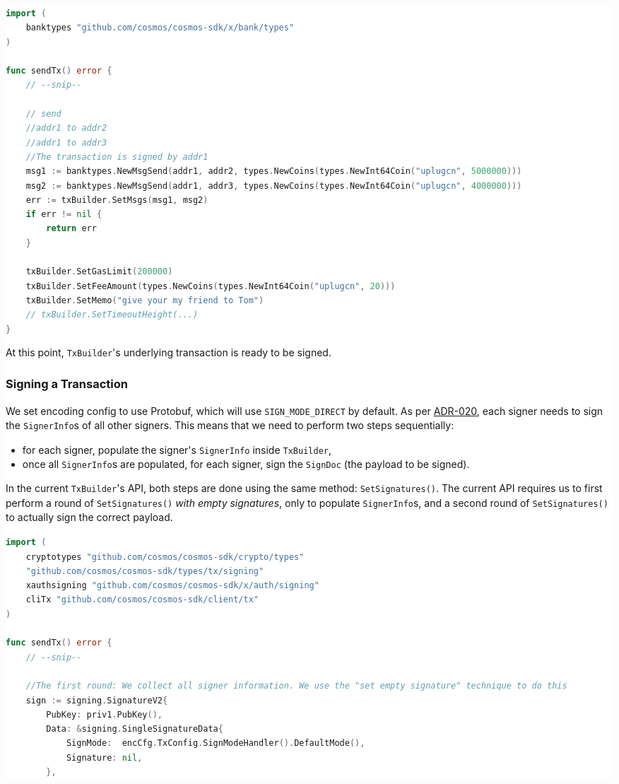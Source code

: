 
```go
import (
	banktypes "github.com/cosmos/cosmos-sdk/x/bank/types"
)

func sendTx() error {
    // --snip--

    // send
    //addr1 to addr2
    //addr1 to addr3
    //The transaction is signed by addr1
    msg1 := banktypes.NewMsgSend(addr1, addr2, types.NewCoins(types.NewInt64Coin("uplugcn", 5000000)))
    msg2 := banktypes.NewMsgSend(addr1, addr3, types.NewCoins(types.NewInt64Coin("uplugcn", 4000000)))
    err := txBuilder.SetMsgs(msg1, msg2)
    if err != nil {
        return err
    }

    txBuilder.SetGasLimit(200000)
    txBuilder.SetFeeAmount(types.NewCoins(types.NewInt64Coin("uplugcn", 20)))
    txBuilder.SetMemo("give your my friend to Tom")
    // txBuilder.SetTimeoutHeight(...)
}
```

At this point, `TxBuilder`'s underlying transaction is ready to be signed.

### Signing a Transaction

We set encoding config to use Protobuf, which will use `SIGN_MODE_DIRECT` by default. As per [ADR-020](https://github.com/cosmos/cosmos-sdk/blob/v0.41.0/docs/architecture/adr-020-protobuf-transaction-encoding.md), each signer needs to sign the `SignerInfo`s of all other signers. This means that we need to perform two steps sequentially:

- for each signer, populate the signer's `SignerInfo` inside `TxBuilder`,
- once all `SignerInfo`s are populated, for each signer, sign the `SignDoc` (the payload to be signed).

In the current `TxBuilder`'s API, both steps are done using the same method: `SetSignatures()`. The current API requires us to first perform a round of `SetSignatures()` _with empty signatures_, only to populate `SignerInfo`s, and a second round of `SetSignatures()` to actually sign the correct payload.

```go
import (
    cryptotypes "github.com/cosmos/cosmos-sdk/crypto/types"
	"github.com/cosmos/cosmos-sdk/types/tx/signing"
	xauthsigning "github.com/cosmos/cosmos-sdk/x/auth/signing"
    cliTx "github.com/cosmos/cosmos-sdk/client/tx"
)

func sendTx() error {
    // --snip--
    
    //The first round: We collect all signer information. We use the "set empty signature" technique to do this
    sign := signing.SignatureV2{
		PubKey: priv1.PubKey(),
		Data: &signing.SingleSignatureData{
			SignMode:  encCfg.TxConfig.SignModeHandler().DefaultMode(),
			Signature: nil,
		},

```